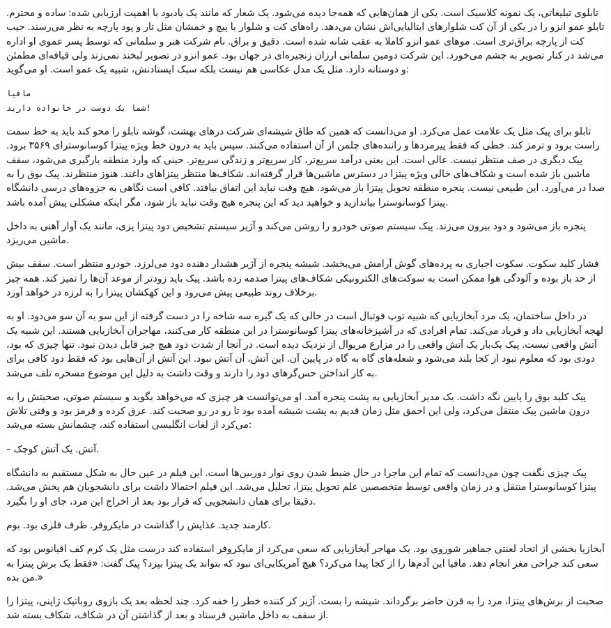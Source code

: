 تابلوی تبلیغاتی، یک نمونه کلاسیک است. یکی از همان‌هایی که همه‌جا دیده می‌شود. یک شعار که مانند یک یادبود با اهمیت ارزیابی شده: ساده و محترم. تابلو عمو انزو را در یکی از آن کت شلوارهای ایتالیایی‌اش نشان می‌دهد. راه‌های کت و شلوار با پیچ و خمشان مثل تار و پود پارچه به نظر می‌رسند. جیب کت از پارچه براق‌تری است. موهای عمو انزو کاملا به عقب شانه شده است. دقیق و براق. نام شرکت هنر و سلمانی که توسط پسر عموی او اداره می‌شد در کنار تصویر به چشم می‌خورد. این شرکت دومین سلمانی ارزان زنجیره‌ای در جهان بود. عمو انزو در تصویر لبخند نمی‌زند ولی قیافه‌ای مطمئن و دوستانه دارد. مثل یک مدل عکاسی هم نیست بلکه سبک ایستادنش، شبیه یک عمو است. او می‌گوید:

	مافیا
	شما یک دوست در خانواده دارید!

تابلو برای پیک مثل یک علامت عمل می‌کرد. او می‌دانست که همین که طاق شیشه‌ای شرکت درهای بهشت، گوشه تابلو را محو کند باید به خط سمت راست برود و ترمز کند. خطی که فقط پیرمردها و راننده‌های چلمن از آن استفاده می‌کنند. سپس باید به درون خط ویژه پیتزا کوسانوسترای ۳۵۶۹ برود. پیک دیگری در صف منتظر نیست. عالی است. این یعنی درآمد سریع‌تر، کار سریع‌تر و زندگی سریع‌تر. حینی که وارد منطقه بارگیری می‌شود، سقف ماشین باز شده است و شکاف‌های خالی ویژه پیتزا در دسترس ماشین‌ها قرار گرفته‌اند. شکاف‌ها منتظر پیتزاهای داغند. هنوز منتظرند. پیک بوق را به صدا در می‌آورد. این طبیعی نیست. پنجره منطقه تحویل پیتزا باز می‌شود. هیچ وقت نباید این اتفاق بیافتد. کافی است نگاهی به جزوه‌های درسی دانشگاه پیتزا کوسانوسترا بیاندازید و خواهید دید که این پنجره هیچ وقت نباید باز شود، مگر اینکه مشکلی پیش آمده باشد.

پنجره باز می‌شود و دود بیرون می‌زند. پیک سیستم صوتی خودرو را روشن می‌کند و آژیر سیستم تشخیص دود پیتزا پزی،‌ مانند یک آوار آهنی به داخل ماشین می‌ریزد.

فشار کلید سکوت. سکوت اجباری به پرده‌های گوش آرامش می‌بخشد. شیشه پنجره از آژیر هشدار دهنده دود می‌لرزد. خودرو منتظر است. سقف بیش از حد باز بوده و آلودگی هوا ممکن است به سوکت‌های الکترونیکی شکاف‌های پیتزا صدمه زده باشد. پیک باید زودتر از موعد آن‌ها را تمیز کند. همه چیز برخلاف روند طبیعی پیش می‌رود و این کهکشان پیتزا را به لرزه در خواهد آورد.

در داخل ساختمان، یک مرد آبخازیایی که شبیه توپ فوتبال است در حالی که یک گیره سه شاخه را در دست گرفته از این سو به آن سو می‌دود. او به لهجه آبخازیایی داد و فریاد می‌کند. تمام افرادی که در آشپزخانه‌های پیتزا کوسانوسترا در این منطقه کار می‌کنند، مهاجران آبخازیایی هستند. این شبیه یک آتش واقعی نیست. پیک یک‌بار یک آتش واقعی را در مزارع مریوال از نزدیک دیده است. در آنجا از شدت دود هیچ چیز قابل دیدن نبود. تنها چیزی که بود، دودی بود که معلوم نبود از کجا بلند می‌شود و شعله‌های گاه به گاه در پایین آن. این آتش،‌ آن آتش نبود. این آتش از آن‌هایی بود که فقط دود کافی برای به کار انداختن حس‌گرهای دود را دارند و وقت داشت به دلیل این موضوع مسخره تلف می‌شد.

پیک کلید بوق را پایین نگه داشت. یک مدیر آبخازیایی به پشت پنجره آمد. او می‌توانست هر چیزی که می‌خواهد بگوید و سیستم صوتی، صحبتش را به درون ماشین پیک منتقل می‌کرد، ولی این احمق مثل زمان قدیم به پشت شیشه آمده بود تا رو در رو صحبت کند. عرق کرده و قرمز بود و وقتی تلاش می‌کرد از لغات انگلیسی استفاده کند، چشمانش بسته می‌شد:

‌- آتش. یک آتش کوچک.

پیک چیزی نگفت چون می‌دانست که تمام این ماجرا در حال ضبط شدن روی نوار دوربین‌ها است. این فیلم در عین حال به شکل مستقیم به دانشگاه پیتزا کوسانوسترا منتقل و در زمان واقعی توسط متخصصین علم تحویل پیتزا، تحلیل می‌شد. این فیلم احتمالا داشت برای دانشجویان هم پخش می‌شد. دقیقا برای همان دانشجویی که قرار بود بعد از اخراج این مرد، جای او را بگیرد.

کارمند جدید. غذایش را گذاشت در مایکروفر. ظرف فلزی بود. بوم.

آبخازیا بخشی از اتحاد لعنتی جماهیر شوروی بود. یک مهاجر آبخازیایی که سعی می‌کرد از مایکروفر استفاده کند درست مثل یک کرم کف اقیانوس بود که سعی کند جراحی مغز انجام دهد. مافیا این آدم‌ها را از کجا پیدا می‌کرد؟‌ هیچ آمریکایی‌ای نبود که بتواند یک پیتزا بپزد؟ پیک گفت: «فقط یک برش پیتزا به من بده.»

صحبت از برش‌های پیتزا، مرد را به قرن حاضر برگرداند. شیشه را بست. آژیر کر کننده خطر را خفه کرد. چند لحظه بعد یک بازوی روباتیک ژاپنی، پیتزا را از سقف به داخل ماشین فرستاد و بعد از گذاشتن آن در شکاف، شکاف بسته شد.
